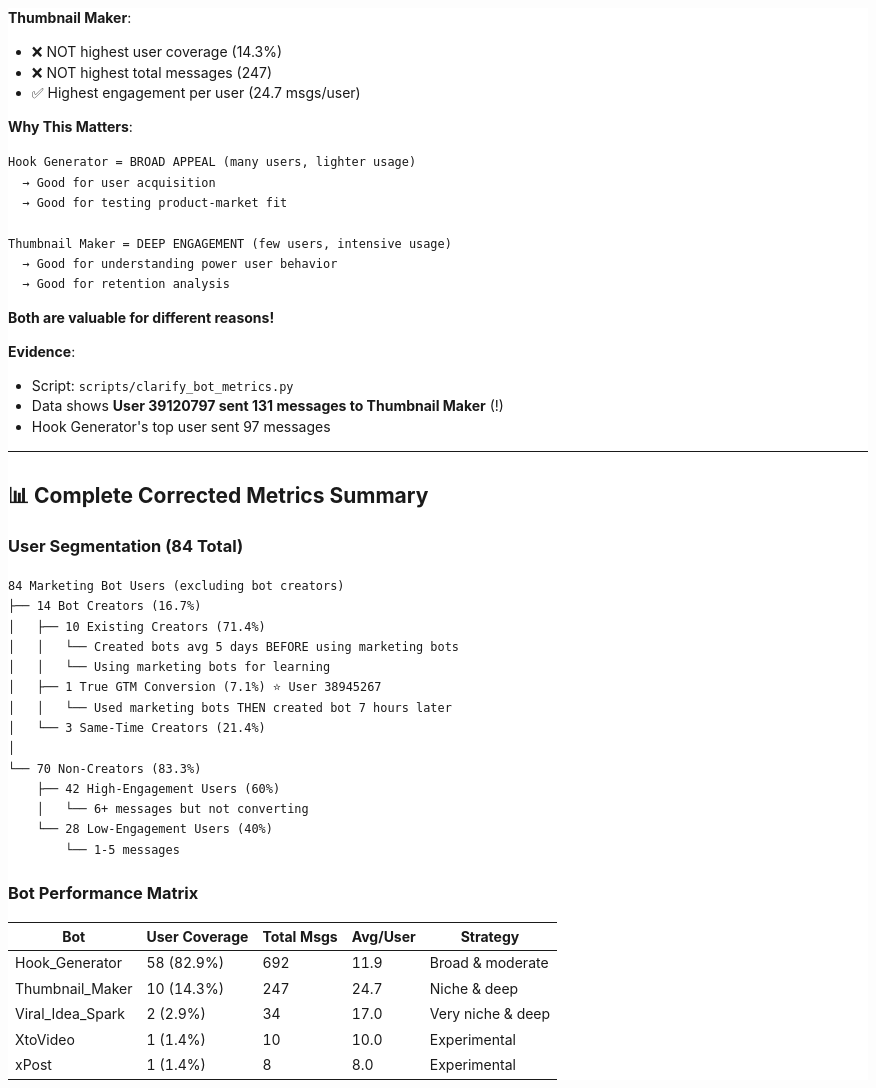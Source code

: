 **Thumbnail Maker**:
- ❌ NOT highest user coverage (14.3%)
- ❌ NOT highest total messages (247)
- ✅ Highest engagement per user (24.7 msgs/user)

**Why This Matters**:
```
Hook Generator = BROAD APPEAL (many users, lighter usage)
  → Good for user acquisition
  → Good for testing product-market fit

Thumbnail Maker = DEEP ENGAGEMENT (few users, intensive usage)
  → Good for understanding power user behavior
  → Good for retention analysis
```

**Both are valuable for different reasons!**

**Evidence**:
- Script: `scripts/clarify_bot_metrics.py`
- Data shows **User 39120797 sent 131 messages to Thumbnail Maker** (!)
- Hook Generator's top user sent 97 messages

---

## 📊 Complete Corrected Metrics Summary

### User Segmentation (84 Total)

```
84 Marketing Bot Users (excluding bot creators)
├── 14 Bot Creators (16.7%)
│   ├── 10 Existing Creators (71.4%)
│   │   └── Created bots avg 5 days BEFORE using marketing bots
│   │   └── Using marketing bots for learning
│   ├── 1 True GTM Conversion (7.1%) ⭐ User 38945267
│   │   └── Used marketing bots THEN created bot 7 hours later
│   └── 3 Same-Time Creators (21.4%)
│
└── 70 Non-Creators (83.3%)
    ├── 42 High-Engagement Users (60%)
    │   └── 6+ messages but not converting
    └── 28 Low-Engagement Users (40%)
        └── 1-5 messages
```

### Bot Performance Matrix

| Bot | User Coverage | Total Msgs | Avg/User | Strategy |
|-----|--------------|------------|----------|----------|
| Hook_Generator | 58 (82.9%) | 692 | 11.9 | Broad & moderate |
| Thumbnail_Maker | 10 (14.3%) | 247 | 24.7 | Niche & deep |
| Viral_Idea_Spark | 2 (2.9%) | 34 | 17.0 | Very niche & deep |
| XtoVideo | 1 (1.4%) | 10 | 10.0 | Experimental |
| xPost | 1 (1.4%) | 8 | 8.0 | Experimental |
